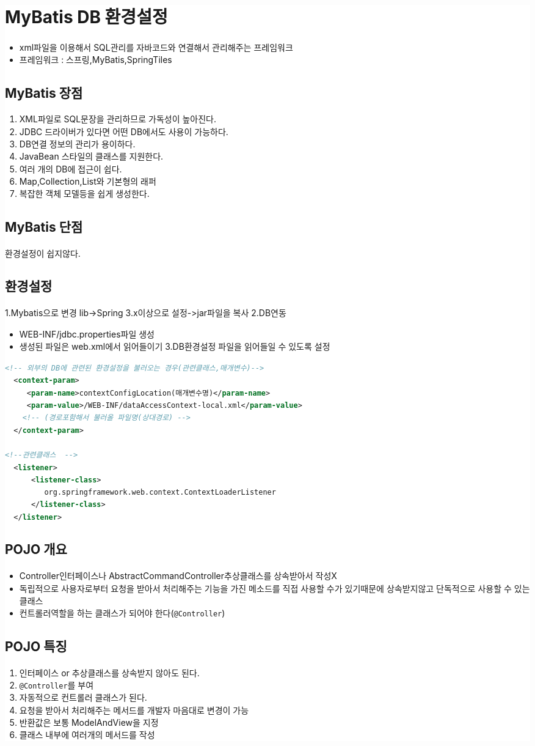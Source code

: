 # MyBatis DB 환경설정
- xml파일을 이용해서 SQL관리를 자바코드와 연결해서 관리해주는 프레임워크
- 프레임워크 : 스프링,MyBatis,SpringTiles

## MyBatis 장점
1. XML파일로 SQL문장을 관리하므로 가독성이 높아진다.
2. JDBC 드라이버가 있다면 어떤 DB에서도 사용이 가능하다.
3. DB연결 정보의 관리가 용이하다.
4. JavaBean 스타일의 클래스를 지원한다.
5. 여러 개의 DB에 접근이 쉽다.
6. Map,Collection,List와 기본형의 래퍼
7. 복잡한 객체 모델등을 쉽게 생성한다.

## MyBatis 단점
환경설정이 쉽지않다.

## 환경설정
1.Mybatis으로 변경
lib->Spring 3.x이상으로 설정->jar파일을 복사
2.DB연동
- WEB-INF/jdbc.properties파일 생성
- 생성된 파일은 web.xml에서 읽어들이기
3.DB환경설정 파일을 읽어들일 수 있도록 설정
```xml
<!-- 외부의 DB에 관련된 환경설정을 불러오는 경우(관련클래스,매개변수)-->
  <context-param>
     <param-name>contextConfigLocation(매개변수명)</param-name>
     <param-value>/WEB-INF/dataAccessContext-local.xml</param-value>
    <!-- (경로포함해서 불러올 파일명(상대경로) -->      
  </context-param>

<!--관련클래스  -->
  <listener>
      <listener-class>
         org.springframework.web.context.ContextLoaderListener
      </listener-class>
  </listener>
```

## POJO 개요
- Controller인터페이스나 AbstractCommandController추상클래스를 상속받아서 작성X
- 독립적으로 사용자로부터 요청을 받아서 처리해주는 기능을 가진 메소드를 직접 사용할 수가 있기때문에 상속받지않고 단독적으로 사용할 수 있는 클래스
- 컨트롤러역할을 하는 클래스가 되어야 한다(`@Controller`)

## POJO 특징
1. 인터페이스 or 추상클래스를 상속받지 않아도 된다.
2. `@Controller`를 부여
3. 자동적으로 컨트롤러 클래스가 된다.
4. 요청을 받아서 처리해주는 메서드를 개발자 마음대로 변경이 가능
5. 반환값은 보통 ModelAndView을 지정
6. 클래스 내부에 여러개의 메서드를 작성
